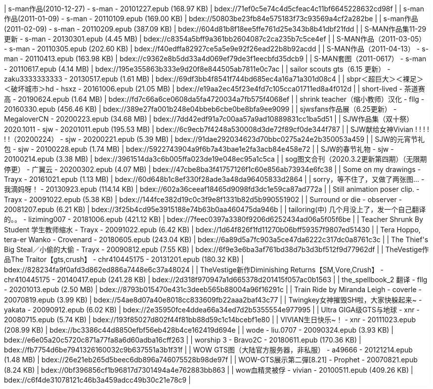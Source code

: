| s-man作品(2010-12-27) - s-man - 20101227.epub (168.97 KB) | bdex://71ef0c5e74c4d5cfeac4c11bf6645228632cd98f |
| s-man作品(2011-01-09) - s-man - 20110109.epub (169.00 KB) | bdex://50803be23fb84e575183f73c93569a4cf2a282be |
| s-man作品(2011-02-09) - s-man - 20110209.epub (387.09 KB) | bdex://604d81b8f18ee5ffe761d25e343b8b41dbf21fdd |
| S-MAN作品集11-29更新 - s-man - 20130301.epub (4.45 MB) | bdex://c8354a5bff9a361bb2604087c2ca235b7c5ce4ef |
| S-MAN作品（2011-03-05） - s-man - 20110305.epub (202.60 KB) | bdex://f40edffa82927ce5a5e9e92f26ead22b8b92acdd |
| S-MAN作品（2011-04-13） - s-man - 20110413.epub (163.98 KB) | bdex://c9362e8b5dd33a4d069ef79de3f1eecbfd35dcb9 |
| S-MAN套图（2011-0617） - s-man - 20110617.epub (4.14 MB) | bdex://195e355863b333e9d20f8e844505ab7811e0c7ac |
| sailor scouts gts（6.15 更新） - zaku3333333333 - 20130517.epub (1.61 MB) | bdex://69df3bb4f8541f744bd685ec4a16a71a301d08c4 |
| sbpr＜超巨大＞＜裸足＞＜破坏城市＞hd - hsxz - 20161006.epub (21.05 MB) | bdex://e19aa2ec45f23e4fd7c105cca01711ed8a4f012d |
| short-lived - 茶道赛高 - 20190624.epub (1.64 MB) | bdex://fd7c66a6ce0608da5fa4720034a7fb575f4068ef |
| shrink teacher（缩小教师）汉化 - fllg - 20160330.epub (456.46 KB) | bdex://389e27fa001b248e04bbeb6cbe0be8bfa9ee9099 |
| sjwsfans作品展（6.25更新） - MegaloverCN - 20200223.epub (34.68 MB) | bdex://7dd42edf91a7c00aa57a9ad10889831cc1ba5d51 |
| SJW作品集（双十祭）2020.1011 - sjw - 20201011.epub (195.53 MB) | bdex://6c9ecb7f4248a530008d3de72f89cf0de344f787 |
| SJW献给女神Vivian ! ! ! ! ! !（20200224） - sjw - 20200221.epub (5.39 MB) | bdex://91dae292034623d70bbc0275a24e2b350053a459 |
| SJW的元宵节礼包 - sjw - 20100228.epub (1.74 MB) | bdex://5922743904a9f6b7a43bae1e2fa3acb84e458e72 |
| SJW的春节礼物 - sjw - 20100214.epub (3.38 MB) | bdex://3961514da3c6b005ffa023de19e048ec95a1c5ca |
| sog图文合刊（2020.3.2更新第四期）（无限期停更） - 广翼云 - 20200302.epub (4.07 MB) | bdex://47cbe8ba3f41757126f1c60e856ab73934e6fc38 |
| Some on my drawings - Trayx - 20161021.epub (1.13 MB) | bdex://60d648b1c8ef330f28ade3a48da96405833d2864 |
| sorry，等不住了，又做了两张图... - 我滴妈呀！ - 20130923.epub (114.14 KB) | bdex://602a36ceeaf18465d9098fd3dc1e59ca87ad772a |
| Still animation poser clip. - Trayx - 20091022.epub (5.38 KB) | bdex://144fce382d19c0c3f9e8f1331b82d5b990551902 |
| Surround or die - observer - 20081207.epub (6.21 KB) | bdex://3f25b4cd95e3915188e74b63b0aa460475da946b |
| tailoring(中) 几个月没上了，发一个自己翻译的。。 - liziming007 - 20181006.epub (421.12 KB) | bdex://7feec0397a3380f9206d6252434ad06a5f05f6be |
| Teacher Shrunk By Student 学生教师缩水 - Trayx - 20091022.epub (6.42 KB) | bdex://1d64f826f1fd11270b06bff59357f9807ed51430 |
| Tera Hoppo, tera-er Wanko - Crovenard - 20180605.epub (243.04 KB) | bdex://6a89d5a7fc903a5ce47da6222c317dc0a8761c3c |
| The Thief's Big Steal／小偷的大偷 - Trayx - 20090812.epub (7.55 KB) | bdex://6f9e3e6ba3af761bd38d7b3d3bf512f9d77962df |
| TheVestige作品The Traitor【gts,crush】 - chr410445175 - 20131201.epub (180.32 KB) | bdex://828234fa9f0afd3d862ed886a7448e6c37a48024 |
| TheVestige新作Diminishing Returns【SM,Vore,Crush】 - chr410445175 - 20140417.epub (241.28 KB) | bdex://2d318f970947a1d665378d201415f057ac0b1563 |
| the_spellbook_2 翻译 - fllg - 20201013.epub (2.50 MB) | bdex://8793b015470e431c3deeb565b88004a96f16291c |
| Train Ride by Miranda Leigh - coverle - 20070819.epub (3.99 KB) | bdex://54ae8d07a40e8018cc833609fb22aaa2baf43c77 |
| Twingkey女神摧毁SH啦，大家快躲起来~ - yakata - 20090912.epub (6.02 KB) | bdex://2e35950fce4ddea66a34ed7d2b5355554e977995 |
| Ultra GIGA级GTS与地球 - xnr - 20080715.epub (5.74 KB) | bdex://193f85027d802f44f81bb88d59c1c14bcebf1e80 |
| VIVIAN生日快乐~！ - xnr - 20111023.epub (208.99 KB) | bdex://bc3386c44d8850efbf56eb428b4ce162419d694e |
| wode - liu.0707 - 20090324.epub (3.93 KB) | bdex://e6e05a20c5720c871a77fa8a6d60adba16cff263 |
| worship 3 - Bravo2C - 20180611.epub (170.36 KB) | bdex://fb7754d6be7941326160032c9b637551a3b1f31f |
| WOW GTS图（大陆官方服务器，非私服） - a49666 - 20121214.epub (1.48 MB) | bdex://26e21eb265d5beec6db896a746075528b98de97f |
| WOW-GTS展示第二彈[8.21] - Prophet - 20070821.epub (8.24 KB) | bdex://0bf396856cf1b96817d7301494a4e762883bb863 |
| wow血精灵被俘 - vivian - 20100511.epub (409.26 KB) | bdex://c6f4de31078121c46b3a459adcc49b30c21e78c9 |
